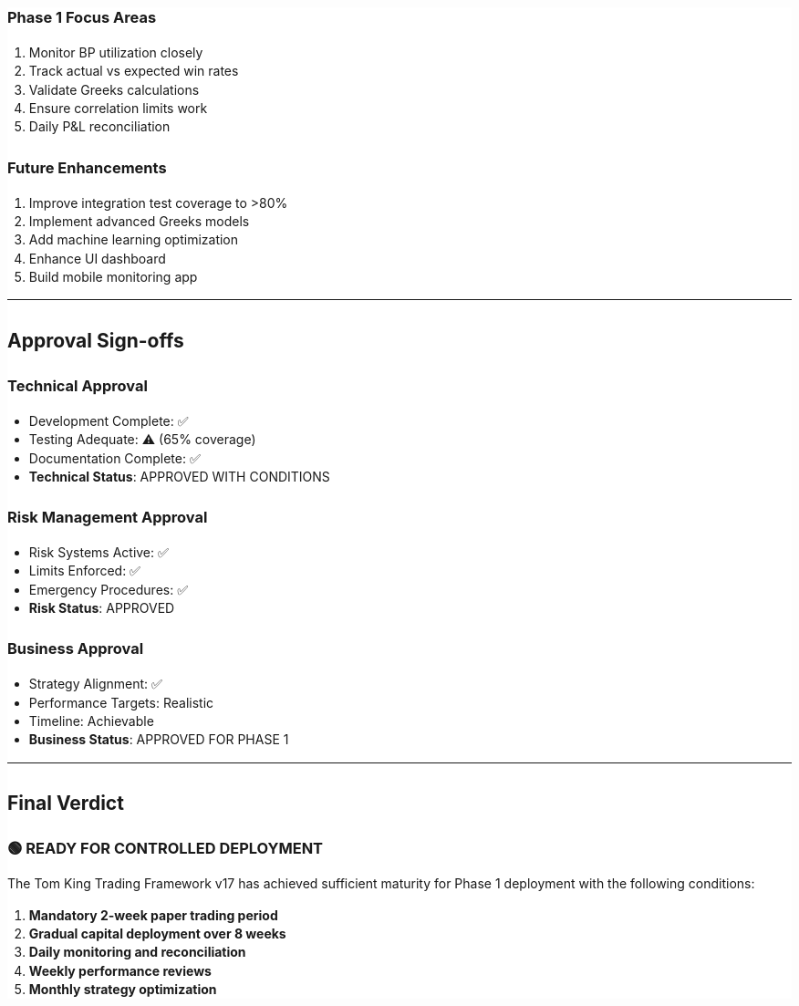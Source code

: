### Phase 1 Focus Areas
1. Monitor BP utilization closely
2. Track actual vs expected win rates
3. Validate Greeks calculations
4. Ensure correlation limits work
5. Daily P&L reconciliation

### Future Enhancements
1. Improve integration test coverage to >80%
2. Implement advanced Greeks models
3. Add machine learning optimization
4. Enhance UI dashboard
5. Build mobile monitoring app

---

## Approval Sign-offs

### Technical Approval
- Development Complete: ✅
- Testing Adequate: ⚠️ (65% coverage)
- Documentation Complete: ✅
- **Technical Status**: APPROVED WITH CONDITIONS

### Risk Management Approval
- Risk Systems Active: ✅
- Limits Enforced: ✅
- Emergency Procedures: ✅
- **Risk Status**: APPROVED

### Business Approval
- Strategy Alignment: ✅
- Performance Targets: Realistic
- Timeline: Achievable
- **Business Status**: APPROVED FOR PHASE 1

---

## Final Verdict

### 🟢 READY FOR CONTROLLED DEPLOYMENT

The Tom King Trading Framework v17 has achieved sufficient maturity for Phase 1 deployment with the following conditions:

1. **Mandatory 2-week paper trading period**
2. **Gradual capital deployment over 8 weeks**
3. **Daily monitoring and reconciliation**
4. **Weekly performance reviews**
5. **Monthly strategy optimization**
